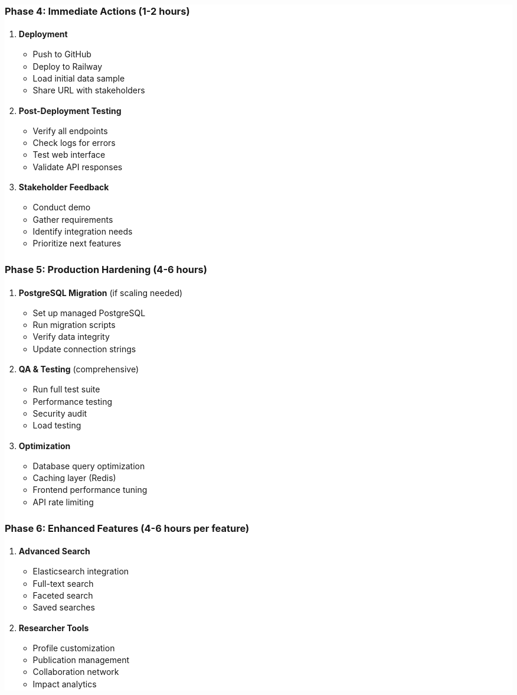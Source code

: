### Phase 4: Immediate Actions (1-2 hours)

1. **Deployment**
   - Push to GitHub
   - Deploy to Railway
   - Load initial data sample
   - Share URL with stakeholders

2. **Post-Deployment Testing**
   - Verify all endpoints
   - Check logs for errors
   - Test web interface
   - Validate API responses

3. **Stakeholder Feedback**
   - Conduct demo
   - Gather requirements
   - Identify integration needs
   - Prioritize next features

### Phase 5: Production Hardening (4-6 hours)

1. **PostgreSQL Migration** (if scaling needed)
   - Set up managed PostgreSQL
   - Run migration scripts
   - Verify data integrity
   - Update connection strings

2. **QA & Testing** (comprehensive)
   - Run full test suite
   - Performance testing
   - Security audit
   - Load testing

3. **Optimization**
   - Database query optimization
   - Caching layer (Redis)
   - Frontend performance tuning
   - API rate limiting

### Phase 6: Enhanced Features (4-6 hours per feature)

1. **Advanced Search**
   - Elasticsearch integration
   - Full-text search
   - Faceted search
   - Saved searches

2. **Researcher Tools**
   - Profile customization
   - Publication management
   - Collaboration network
   - Impact analytics
